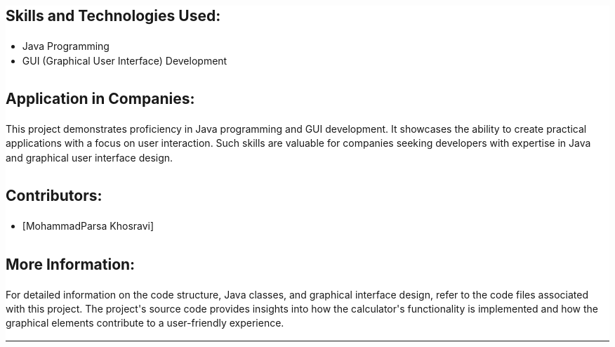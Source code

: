 ## Skills and Technologies Used:
- Java Programming
- GUI (Graphical User Interface) Development

## Application in Companies:
This project demonstrates proficiency in Java programming and GUI development. It showcases the ability to create practical applications with a focus on user interaction. Such skills are valuable for companies seeking developers with expertise in Java and graphical user interface design.

## Contributors:
- [MohammadParsa Khosravi]

## More Information:
For detailed information on the code structure, Java classes, and graphical interface design, refer to the code files associated with this project. The project's source code provides insights into how the calculator's functionality is implemented and how the graphical elements contribute to a user-friendly experience.


-------------------------------------------------------------------------------------------------------------------------------------------
